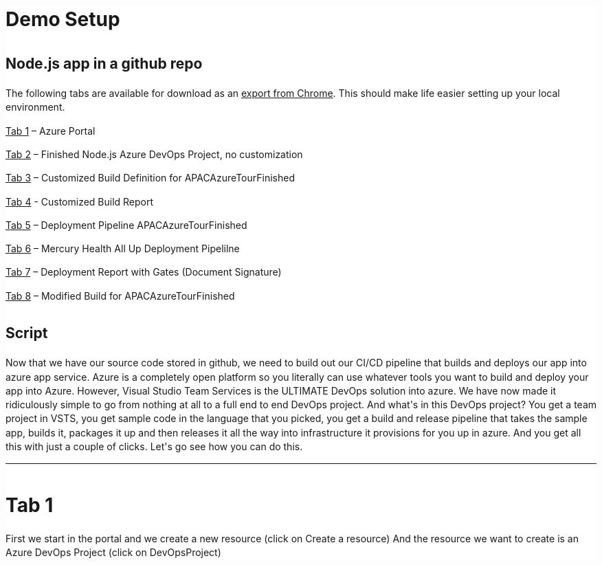 # Demo Setup
## Node.js app in a github repo
The following tabs are available for download as an <a href="chrome_bookmarks.html">export from Chrome</a>. This should make life easier setting up your local environment.

<a href="https://portal.azure.com">Tab 1</a> – Azure Portal

<a href="https://ms.portal.azure.com/#@microsoft.onmicrosoft.com/resource/subscriptions/3a06a10f-ae29-4924-b6a7-dda0ea91d347/resourceGroups/VstsResourceGroup-APACAzureTour/providers/microsoft.visualstudio/account/msvstsdemo-b/project/APACAzureTour">Tab 2</a> – Finished Node.js Azure DevOps Project, no customization

<a href="https://msvstsdemo-b.visualstudio.com/APACAzureTourFinished/_apps/hub/ms.vss-ciworkflow.build-ci-hub?_a=edit-build-definition&amp;id=4">Tab 3</a> – Customized Build Definition for APACAzureTourFinished

<a href="https://msvstsdemo-b.visualstudio.com/APACAzureTourFinished/_build/index?buildId=13&amp;_a=summary">Tab 4</a> - Customized Build Report

<a href="https://msvstsdemo-b.visualstudio.com/APACAzureTourFinished/_apps/hub/ms.vss-releaseManagement-web.cd-workflow-hub?definitionId=1&amp;_a=environments-editor-preview">Tab 5</a> – Deployment Pipeline APACAzureTourFinished


<a href="https://msvstsdemo-a.visualstudio.com/MercuryHealth/_apps/hub/ms.vss-releaseManagement-web.cd-workflow-hub?definitionId=5&amp;_a=environments-editor-preview">Tab 6</a>  – Mercury Health All Up Deployment Pipelilne

<a href="https://msvstsdemo-a.visualstudio.com/YoCoreDemo/_apps/hub/ms.vss-releaseManagement-web.cd-release-progress?releaseId=10&amp;_a=release-pipeline-progress">Tab 7</a> – Deployment Report with Gates (Document Signature)

<a href="https://msvstsdemo-b.visualstudio.com/APACAzureTourFinished/_apps/hub/ms.vss-ciworkflow.build-ci-hub?_a=edit-build-definition&amp;id=4">Tab 8</a> – Modified Build for APACAzureTourFinished

## Script
Now that we have our source code stored in github, we need to build out our CI/CD pipeline that builds and deploys our app into azure app service. Azure is a completely open platform so you literally can use whatever tools you want to build and deploy your app into Azure. However, Visual Studio Team Services is the ULTIMATE DevOps solution into azure. We have now made it ridiculously simple to go from nothing at all to a full end to end DevOps project. And what's in this DevOps project? You get a team project in VSTS, you get sample code in the language that you picked, you get a build and release pipeline that takes the sample app, builds it, packages it up and then releases it all the way into infrastructure it provisions for you up in azure. And you get all this with just a couple of clicks. Let's go see how you can do this.

---

# Tab 1

First we start in the portal and we create a new resource  (click on Create a resource) And the resource we want to create is an Azure DevOps Project (click on DevOpsProject)
